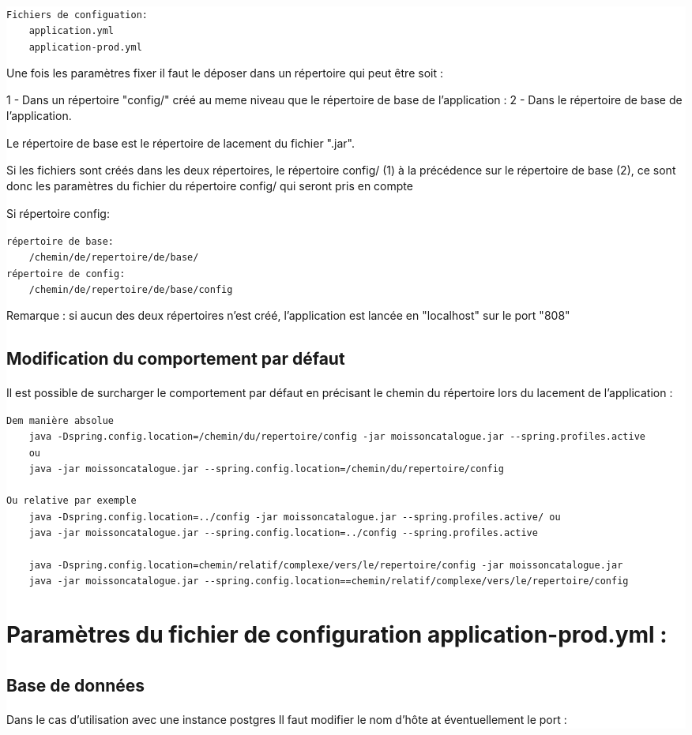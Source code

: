     Fichiers de configuation:
        application.yml
        application-prod.yml

Une fois les paramètres fixer il faut le déposer dans un répertoire qui
peut être soit :

1 - Dans un répertoire "config/" créé au meme niveau que le répertoire
de base de l’application : 2 - Dans le répertoire de base de
l’application.

Le répertoire de base est le répertoire de lacement du fichier ".jar".

Si les fichiers sont créés dans les deux répertoires, le répertoire
config/ (1) à la précédence sur le répertoire de base (2), ce sont donc
les paramètres du fichier du répertoire config/ qui seront pris en
compte

Si répertoire config:

    répertoire de base:
        /chemin/de/repertoire/de/base/
    répertoire de config:
        /chemin/de/repertoire/de/base/config

Remarque : si aucun des deux répertoires n’est créé, l’application est
lancée en "localhost" sur le port "808"

## Modification du comportement par défaut

Il est possible de surcharger le comportement par défaut en précisant le
chemin du répertoire lors du lacement de l’application :

    Dem manière absolue
        java -Dspring.config.location=/chemin/du/repertoire/config -jar moissoncatalogue.jar --spring.profiles.active
        ou
        java -jar moissoncatalogue.jar --spring.config.location=/chemin/du/repertoire/config

    Ou relative par exemple
        java -Dspring.config.location=../config -jar moissoncatalogue.jar --spring.profiles.active/ ou
        java -jar moissoncatalogue.jar --spring.config.location=../config --spring.profiles.active

        java -Dspring.config.location=chemin/relatif/complexe/vers/le/repertoire/config -jar moissoncatalogue.jar
        java -jar moissoncatalogue.jar --spring.config.location==chemin/relatif/complexe/vers/le/repertoire/config

# Paramètres du fichier de configuration application-prod.yml :

## Base de données

Dans le cas d’utilisation avec une instance postgres Il faut modifier le
nom d’hôte at éventuellement le port :
